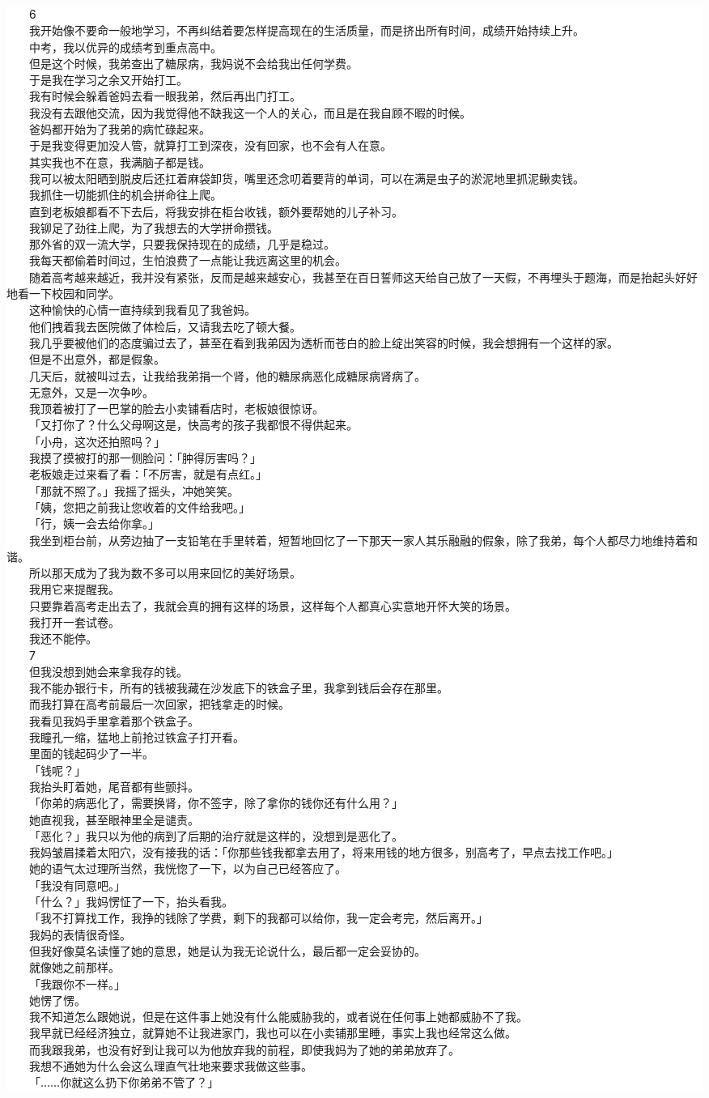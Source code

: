 &emsp;&emsp;6  
&emsp;&emsp;我开始像不要命一般地学习，不再纠结着要怎样提高现在的生活质量，而是挤出所有时间，成绩开始持续上升。  
&emsp;&emsp;中考，我以优异的成绩考到重点高中。  
&emsp;&emsp;但是这个时候，我弟查出了糖尿病，我妈说不会给我出任何学费。  
&emsp;&emsp;于是我在学习之余又开始打工。  
&emsp;&emsp;我有时候会躲着爸妈去看一眼我弟，然后再出门打工。  
&emsp;&emsp;我没有去跟他交流，因为我觉得他不缺我这一个人的关心，而且是在我自顾不暇的时候。  
&emsp;&emsp;爸妈都开始为了我弟的病忙碌起来。  
&emsp;&emsp;于是我变得更加没人管，就算打工到深夜，没有回家，也不会有人在意。  
&emsp;&emsp;其实我也不在意，我满脑子都是钱。  
&emsp;&emsp;我可以被太阳晒到脱皮后还扛着麻袋卸货，嘴里还念叨着要背的单词，可以在满是虫子的淤泥地里抓泥鳅卖钱。  
&emsp;&emsp;我抓住一切能抓住的机会拼命往上爬。  
&emsp;&emsp;直到老板娘都看不下去后，将我安排在柜台收钱，额外要帮她的儿子补习。  
&emsp;&emsp;我铆足了劲往上爬，为了我想去的大学拼命攒钱。  
&emsp;&emsp;那外省的双一流大学，只要我保持现在的成绩，几乎是稳过。  
&emsp;&emsp;我每天都偷着时间过，生怕浪费了一点能让我远离这里的机会。  
&emsp;&emsp;随着高考越来越近，我并没有紧张，反而是越来越安心，我甚至在百日誓师这天给自己放了一天假，不再埋头于题海，而是抬起头好好地看一下校园和同学。  
&emsp;&emsp;这种愉快的心情一直持续到我看见了我爸妈。  
&emsp;&emsp;他们拽着我去医院做了体检后，又请我去吃了顿大餐。  
&emsp;&emsp;我几乎要被他们的态度骗过去了，甚至在看到我弟因为透析而苍白的脸上绽出笑容的时候，我会想拥有一个这样的家。  
&emsp;&emsp;但是不出意外，都是假象。  
&emsp;&emsp;几天后，就被叫过去，让我给我弟捐一个肾，他的糖尿病恶化成糖尿病肾病了。  
&emsp;&emsp;无意外，又是一次争吵。  
&emsp;&emsp;我顶着被打了一巴掌的脸去小卖铺看店时，老板娘很惊讶。  
&emsp;&emsp;「又打你了？什么父母啊这是，快高考的孩子我都恨不得供起来。  
&emsp;&emsp;「小舟，这次还拍照吗？」  
&emsp;&emsp;我摸了摸被打的那一侧脸问：「肿得厉害吗？」  
&emsp;&emsp;老板娘走过来看了看：「不厉害，就是有点红。」  
&emsp;&emsp;「那就不照了。」我摇了摇头，冲她笑笑。  
&emsp;&emsp;「姨，您把之前我让您收着的文件给我吧。」  
&emsp;&emsp;「行，姨一会去给你拿。」  
&emsp;&emsp;我坐到柜台前，从旁边抽了一支铅笔在手里转着，短暂地回忆了一下那天一家人其乐融融的假象，除了我弟，每个人都尽力地维持着和谐。  
&emsp;&emsp;所以那天成为了我为数不多可以用来回忆的美好场景。  
&emsp;&emsp;我用它来提醒我。  
&emsp;&emsp;只要靠着高考走出去了，我就会真的拥有这样的场景，这样每个人都真心实意地开怀大笑的场景。  
&emsp;&emsp;我打开一套试卷。  
&emsp;&emsp;我还不能停。  
&emsp;&emsp;7  
&emsp;&emsp;但我没想到她会来拿我存的钱。  
&emsp;&emsp;我不能办银行卡，所有的钱被我藏在沙发底下的铁盒子里，我拿到钱后会存在那里。  
&emsp;&emsp;而我打算在高考前最后一次回家，把钱拿走的时候。  
&emsp;&emsp;我看见我妈手里拿着那个铁盒子。  
&emsp;&emsp;我瞳孔一缩，猛地上前抢过铁盒子打开看。  
&emsp;&emsp;里面的钱起码少了一半。  
&emsp;&emsp;「钱呢？」  
&emsp;&emsp;我抬头盯着她，尾音都有些颤抖。  
&emsp;&emsp;「你弟的病恶化了，需要换肾，你不签字，除了拿你的钱你还有什么用？」  
&emsp;&emsp;她直视我，甚至眼神里全是谴责。  
&emsp;&emsp;「恶化？」我只以为他的病到了后期的治疗就是这样的，没想到是恶化了。  
&emsp;&emsp;我妈皱眉揉着太阳穴，没有接我的话：「你那些钱我都拿去用了，将来用钱的地方很多，别高考了，早点去找工作吧。」  
&emsp;&emsp;她的语气太过理所当然，我恍惚了一下，以为自己已经答应了。  
&emsp;&emsp;「我没有同意吧。」  
&emsp;&emsp;「什么？」我妈愣怔了一下，抬头看我。  
&emsp;&emsp;「我不打算找工作，我挣的钱除了学费，剩下的我都可以给你，我一定会考完，然后离开。」  
&emsp;&emsp;我妈的表情很奇怪。  
&emsp;&emsp;但我好像莫名读懂了她的意思，她是认为我无论说什么，最后都一定会妥协的。  
&emsp;&emsp;就像她之前那样。  
&emsp;&emsp;「我跟你不一样。」  
&emsp;&emsp;她愣了愣。  
&emsp;&emsp;我不知道怎么跟她说，但是在这件事上她没有什么能威胁我的，或者说在任何事上她都威胁不了我。  
&emsp;&emsp;我早就已经经济独立，就算她不让我进家门，我也可以在小卖铺那里睡，事实上我也经常这么做。  
&emsp;&emsp;而我跟我弟，也没有好到让我可以为他放弃我的前程，即使我妈为了她的弟弟放弃了。  
&emsp;&emsp;我想不通她为什么会这么理直气壮地来要求我做这些事。  
&emsp;&emsp;「……你就这么扔下你弟弟不管了？」  